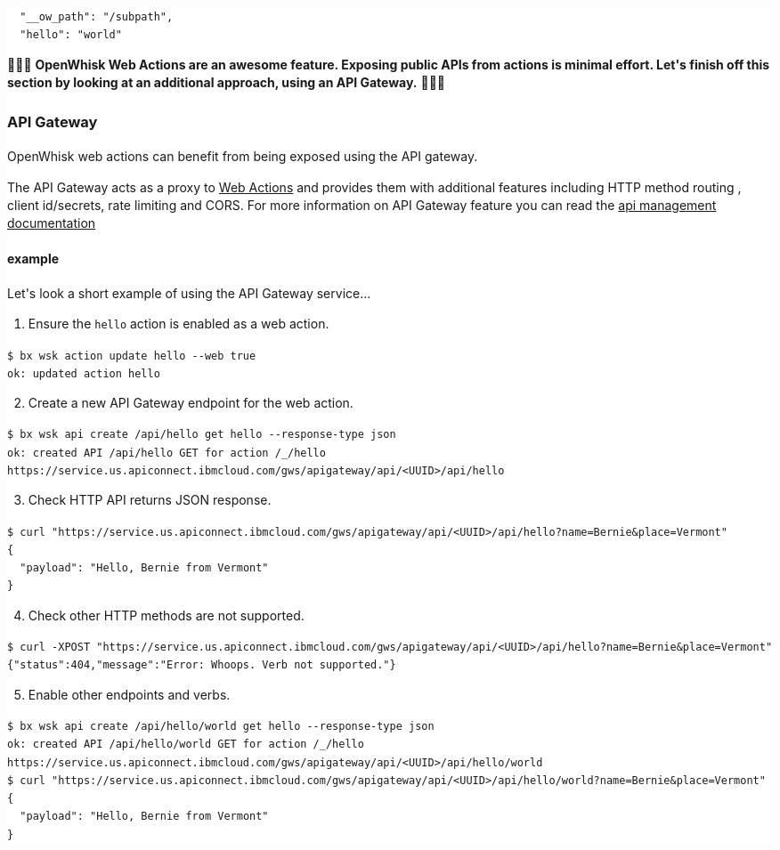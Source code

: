 ```
  "__ow_path": "/subpath",
  "hello": "world"
```

🎉🎉🎉 **OpenWhisk Web Actions are an awesome feature. Exposing public APIs from actions is minimal effort. Let's finish off this section by looking at an additional approach, using an API Gateway.** 🎉🎉🎉

### API Gateway

OpenWhisk web actions can benefit from being exposed using the API gateway.

The API Gateway acts as a proxy to [Web Actions](https://github.com/apache/incubator-openwhisk/blob/master/docs/webactions.md) and provides them with additional features including HTTP method routing , client id/secrets, rate limiting and CORS. For more information on API Gateway feature you can read the [api management documentation](https://github.com/apache/incubator-openwhisk-apigateway/blob/master/doc/v2/management_interface_v2.md)

#### example

Let's look a short example of using the API Gateway service…

1. Ensure the `hello` action is enabled as a web action.

```
$ bx wsk action update hello --web true
ok: updated action hello
```

2. Create a new API Gateway endpoint for the web action.

```
$ bx wsk api create /api/hello get hello --response-type json
ok: created API /api/hello GET for action /_/hello
https://service.us.apiconnect.ibmcloud.com/gws/apigateway/api/<UUID>/api/hello
```

3. Check HTTP API returns JSON response.

```
$ curl "https://service.us.apiconnect.ibmcloud.com/gws/apigateway/api/<UUID>/api/hello?name=Bernie&place=Vermont"
{
  "payload": "Hello, Bernie from Vermont"
}
```

4. Check other HTTP methods are not supported.

```
$ curl -XPOST "https://service.us.apiconnect.ibmcloud.com/gws/apigateway/api/<UUID>/api/hello?name=Bernie&place=Vermont"
{"status":404,"message":"Error: Whoops. Verb not supported."}
```

5. Enable other endpoints and verbs.

```
$ bx wsk api create /api/hello/world get hello --response-type json
ok: created API /api/hello/world GET for action /_/hello
https://service.us.apiconnect.ibmcloud.com/gws/apigateway/api/<UUID>/api/hello/world
$ curl "https://service.us.apiconnect.ibmcloud.com/gws/apigateway/api/<UUID>/api/hello/world?name=Bernie&place=Vermont"
{
  "payload": "Hello, Bernie from Vermont"
}
```

